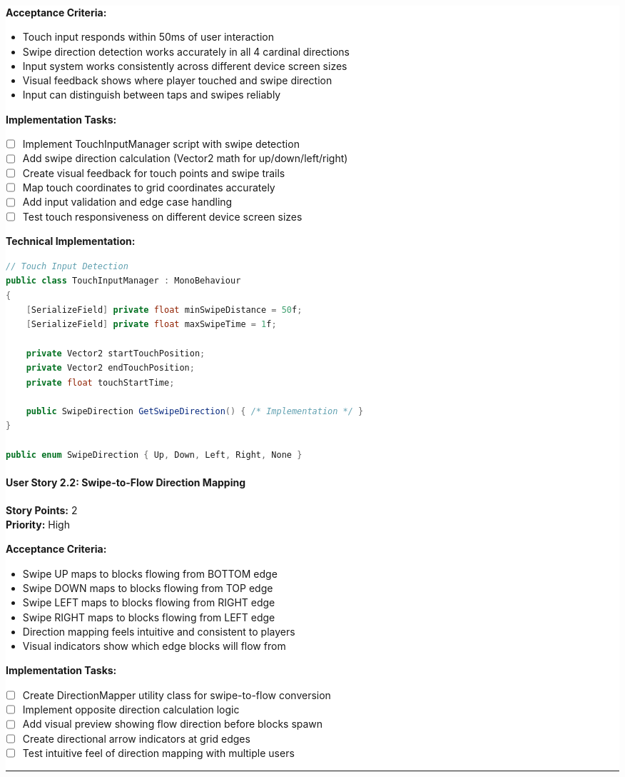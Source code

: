 **Acceptance Criteria:**
- Touch input responds within 50ms of user interaction
- Swipe direction detection works accurately in all 4 cardinal directions
- Input system works consistently across different device screen sizes
- Visual feedback shows where player touched and swipe direction
- Input can distinguish between taps and swipes reliably

**Implementation Tasks:**
- [ ] Implement TouchInputManager script with swipe detection
- [ ] Add swipe direction calculation (Vector2 math for up/down/left/right)
- [ ] Create visual feedback for touch points and swipe trails
- [ ] Map touch coordinates to grid coordinates accurately
- [ ] Add input validation and edge case handling
- [ ] Test touch responsiveness on different device screen sizes

**Technical Implementation:**
```csharp
// Touch Input Detection
public class TouchInputManager : MonoBehaviour 
{
    [SerializeField] private float minSwipeDistance = 50f;
    [SerializeField] private float maxSwipeTime = 1f;
    
    private Vector2 startTouchPosition;
    private Vector2 endTouchPosition;
    private float touchStartTime;
    
    public SwipeDirection GetSwipeDirection() { /* Implementation */ }
}

public enum SwipeDirection { Up, Down, Left, Right, None }
```

#### **User Story 2.2: Swipe-to-Flow Direction Mapping**
**Story Points:** 2  
**Priority:** High  

**Acceptance Criteria:**
- Swipe UP maps to blocks flowing from BOTTOM edge
- Swipe DOWN maps to blocks flowing from TOP edge
- Swipe LEFT maps to blocks flowing from RIGHT edge
- Swipe RIGHT maps to blocks flowing from LEFT edge
- Direction mapping feels intuitive and consistent to players
- Visual indicators show which edge blocks will flow from

**Implementation Tasks:**
- [ ] Create DirectionMapper utility class for swipe-to-flow conversion
- [ ] Implement opposite direction calculation logic
- [ ] Add visual preview showing flow direction before blocks spawn
- [ ] Create directional arrow indicators at grid edges
- [ ] Test intuitive feel of direction mapping with multiple users

---
